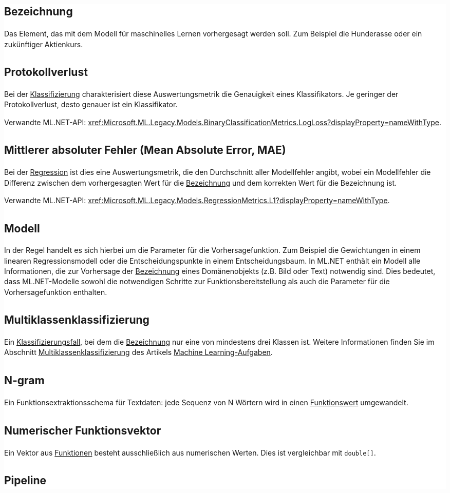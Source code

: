 ## <a name="label"></a>Bezeichnung

Das Element, das mit dem Modell für maschinelles Lernen vorhergesagt werden soll. Zum Beispiel die Hunderasse oder ein zukünftiger Aktienkurs.

## <a name="log-loss"></a>Protokollverlust

Bei der [Klassifizierung](#classification) charakterisiert diese Auswertungsmetrik die Genauigkeit eines Klassifikators. Je geringer der Protokollverlust, desto genauer ist ein Klassifikator.

Verwandte ML.NET-API: <xref:Microsoft.ML.Legacy.Models.BinaryClassificationMetrics.LogLoss?displayProperty=nameWithType>.

## <a name="mean-absolute-error-mae"></a>Mittlerer absoluter Fehler (Mean Absolute Error, MAE)

Bei der [Regression](#regression) ist dies eine Auswertungsmetrik, die den Durchschnitt aller Modellfehler angibt, wobei ein Modellfehler die Differenz zwischen dem vorhergesagten Wert für die [Bezeichnung](#label) und dem korrekten Wert für die Bezeichnung ist.

Verwandte ML.NET-API: <xref:Microsoft.ML.Legacy.Models.RegressionMetrics.L1?displayProperty=nameWithType>.

## <a name="model"></a>Modell

In der Regel handelt es sich hierbei um die Parameter für die Vorhersagefunktion. Zum Beispiel die Gewichtungen in einem linearen Regressionsmodell oder die Entscheidungspunkte in einem Entscheidungsbaum. In ML.NET enthält ein Modell alle Informationen, die zur Vorhersage der [Bezeichnung](#label) eines Domänenobjekts (z.B. Bild oder Text) notwendig sind. Dies bedeutet, dass ML.NET-Modelle sowohl die notwendigen Schritte zur Funktionsbereitstellung als auch die Parameter für die Vorhersagefunktion enthalten.

## <a name="multiclass-classification"></a>Multiklassenklassifizierung

Ein [Klassifizierungsfall](#classification), bei dem die [Bezeichnung](#label) nur eine von mindestens drei Klassen ist. Weitere Informationen finden Sie im Abschnitt [Multiklassenklassifizierung](tasks.md#multiclass-classification) des Artikels [Machine Learning-Aufgaben](tasks.md).

## <a name="n-gram"></a>N-gram

Ein Funktionsextraktionsschema für Textdaten: jede Sequenz von N Wörtern wird in einen [Funktionswert](#feature) umgewandelt.

## <a name="numerical-feature-vector"></a>Numerischer Funktionsvektor

Ein Vektor aus [Funktionen](#feature) besteht ausschließlich aus numerischen Werten. Dies ist vergleichbar mit `double[]`.

## <a name="pipeline"></a>Pipeline
